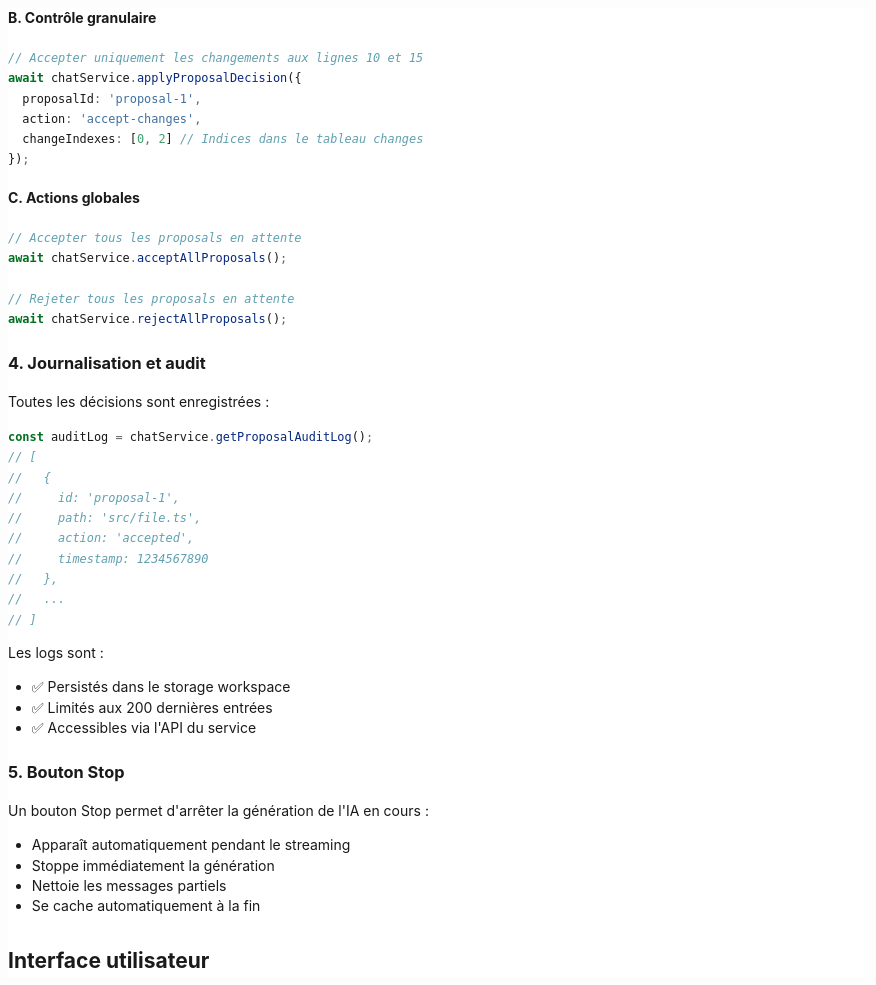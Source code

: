 #### B. Contrôle granulaire

```typescript
// Accepter uniquement les changements aux lignes 10 et 15
await chatService.applyProposalDecision({
  proposalId: 'proposal-1',
  action: 'accept-changes',
  changeIndexes: [0, 2] // Indices dans le tableau changes
});
```

#### C. Actions globales

```typescript
// Accepter tous les proposals en attente
await chatService.acceptAllProposals();

// Rejeter tous les proposals en attente
await chatService.rejectAllProposals();
```

### 4. Journalisation et audit

Toutes les décisions sont enregistrées :

```typescript
const auditLog = chatService.getProposalAuditLog();
// [
//   {
//     id: 'proposal-1',
//     path: 'src/file.ts',
//     action: 'accepted',
//     timestamp: 1234567890
//   },
//   ...
// ]
```

Les logs sont :
- ✅ Persistés dans le storage workspace
- ✅ Limités aux 200 dernières entrées
- ✅ Accessibles via l'API du service

### 5. Bouton Stop

Un bouton Stop permet d'arrêter la génération de l'IA en cours :

- Apparaît automatiquement pendant le streaming
- Stoppe immédiatement la génération
- Nettoie les messages partiels
- Se cache automatiquement à la fin

## Interface utilisateur
